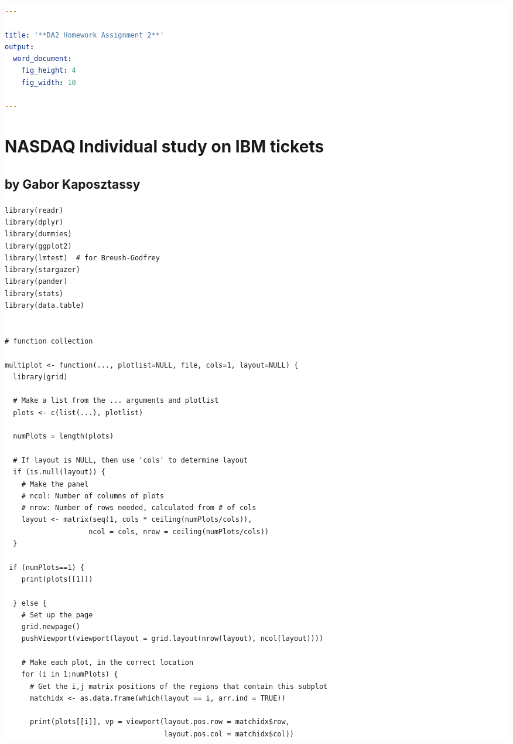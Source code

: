 ```yaml
---

title: '**DA2 Homework Assignment 2**'
output:
  word_document:
    fig_height: 4
    fig_width: 10
    
---
```


# NASDAQ Individual study on IBM tickets
## by Gabor Kaposztassy



```{r, echo=FALSE, warning=FALSE, message=FALSE, comment=FALSE}
library(readr)
library(dplyr)
library(dummies)
library(ggplot2)
library(lmtest)  # for Breush-Godfrey
library(stargazer)
library(pander)
library(stats)
library(data.table)


# function collection

multiplot <- function(..., plotlist=NULL, file, cols=1, layout=NULL) {
  library(grid)

  # Make a list from the ... arguments and plotlist
  plots <- c(list(...), plotlist)

  numPlots = length(plots)

  # If layout is NULL, then use 'cols' to determine layout
  if (is.null(layout)) {
    # Make the panel
    # ncol: Number of columns of plots
    # nrow: Number of rows needed, calculated from # of cols
    layout <- matrix(seq(1, cols * ceiling(numPlots/cols)),
                    ncol = cols, nrow = ceiling(numPlots/cols))
  }

 if (numPlots==1) {
    print(plots[[1]])

  } else {
    # Set up the page
    grid.newpage()
    pushViewport(viewport(layout = grid.layout(nrow(layout), ncol(layout))))

    # Make each plot, in the correct location
    for (i in 1:numPlots) {
      # Get the i,j matrix positions of the regions that contain this subplot
      matchidx <- as.data.frame(which(layout == i, arr.ind = TRUE))

      print(plots[[i]], vp = viewport(layout.pos.row = matchidx$row,
                                      layout.pos.col = matchidx$col))
```